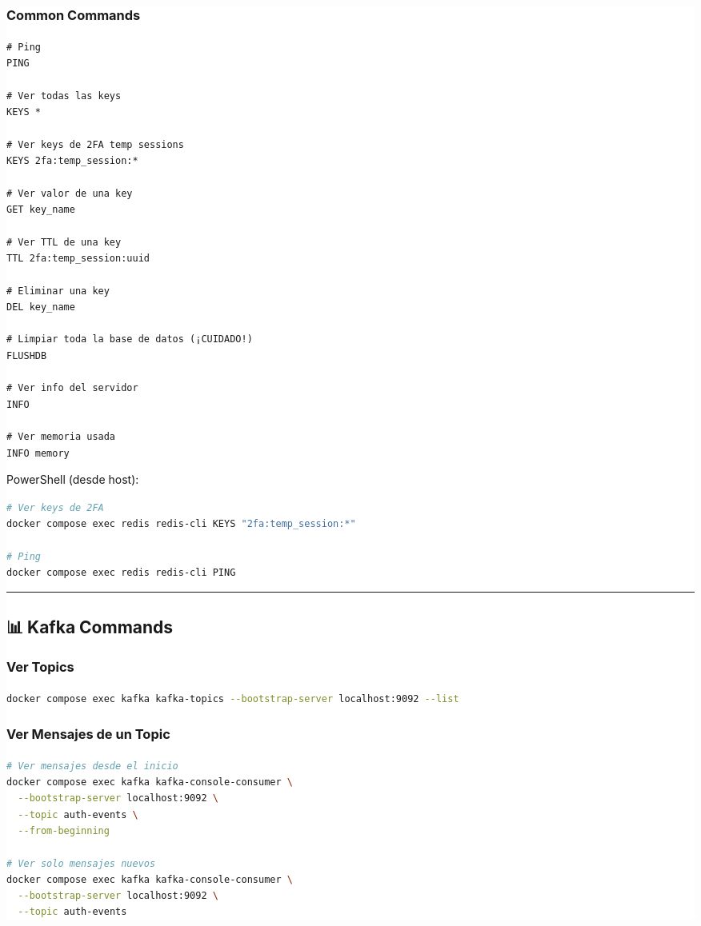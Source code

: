 ### Common Commands
```redis
# Ping
PING

# Ver todas las keys
KEYS *

# Ver keys de 2FA temp sessions
KEYS 2fa:temp_session:*

# Ver valor de una key
GET key_name

# Ver TTL de una key
TTL 2fa:temp_session:uuid

# Eliminar una key
DEL key_name

# Limpiar toda la base de datos (¡CUIDADO!)
FLUSHDB

# Ver info del servidor
INFO

# Ver memoria usada
INFO memory
```

PowerShell (desde host):
```powershell
# Ver keys de 2FA
docker compose exec redis redis-cli KEYS "2fa:temp_session:*"

# Ping
docker compose exec redis redis-cli PING
```

---

## 📊 Kafka Commands

### Ver Topics
```bash
docker compose exec kafka kafka-topics --bootstrap-server localhost:9092 --list
```

### Ver Mensajes de un Topic
```bash
# Ver mensajes desde el inicio
docker compose exec kafka kafka-console-consumer \
  --bootstrap-server localhost:9092 \
  --topic auth-events \
  --from-beginning

# Ver solo mensajes nuevos
docker compose exec kafka kafka-console-consumer \
  --bootstrap-server localhost:9092 \
  --topic auth-events
```
